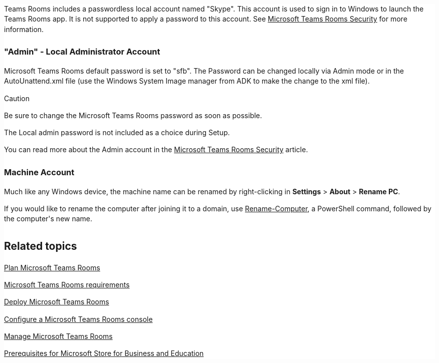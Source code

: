 Teams Rooms includes a passwordless local account named "Skype". This account is used to sign in to Windows to launch the Teams Rooms app. It is not supported to apply a password to this account. See [Microsoft Teams Rooms Security](security.md) for more information.
  
### "Admin" - Local Administrator Account

Microsoft Teams Rooms default password is set to "sfb". The Password can be changed locally via Admin mode or in the AutoUnattend.xml file (use the Windows System Image manager from ADK to make the change to the xml file).
  
> [!CAUTION]
> Be sure to change the Microsoft Teams Rooms password as soon as possible. 
  
The Local admin password is not included as a choice during Setup.

You can read more about the Admin account in the [Microsoft Teams Rooms Security](security.md) article.
  
### Machine Account

Much like any Windows device, the machine name can be renamed by right-clicking in **Settings** \> **About** \> **Rename PC**.
  
If you would like to rename the computer after joining it to a domain, use [Rename-Computer](/powershell/module/microsoft.powershell.management/rename-computer?view=powershell-7.2), a PowerShell command, followed by the computer's new name.
  
## Related topics

[Plan Microsoft Teams Rooms](rooms-plan.md)

[Microsoft Teams Rooms requirements](requirements.md)
  
[Deploy Microsoft Teams Rooms](rooms-deploy.md)
  
[Configure a Microsoft Teams Rooms console](console.md)
  
[Manage Microsoft Teams Rooms](rooms-manage.md)

[Prerequisites for Microsoft Store for Business and Education](/microsoft-store/prerequisites-microsoft-store-for-business)
